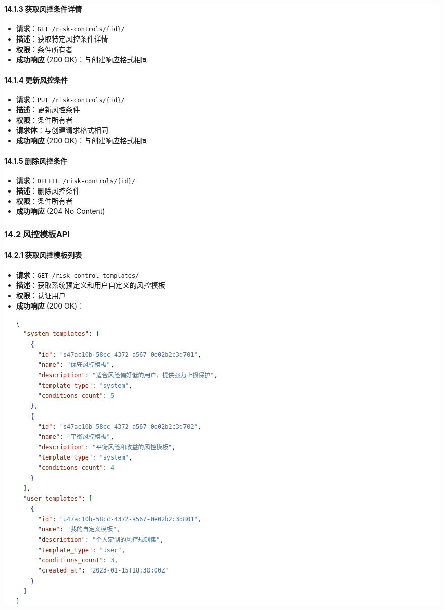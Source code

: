 #### 14.1.3 获取风控条件详情

- **请求**：`GET /risk-controls/{id}/`
- **描述**：获取特定风控条件详情
- **权限**：条件所有者
- **成功响应** (200 OK)：与创建响应格式相同

#### 14.1.4 更新风控条件

- **请求**：`PUT /risk-controls/{id}/`
- **描述**：更新风控条件
- **权限**：条件所有者
- **请求体**：与创建请求格式相同
- **成功响应** (200 OK)：与创建响应格式相同

#### 14.1.5 删除风控条件

- **请求**：`DELETE /risk-controls/{id}/`
- **描述**：删除风控条件
- **权限**：条件所有者
- **成功响应** (204 No Content)

### 14.2 风控模板API

#### 14.2.1 获取风控模板列表

- **请求**：`GET /risk-control-templates/`
- **描述**：获取系统预定义和用户自定义的风控模板
- **权限**：认证用户
- **成功响应** (200 OK)：
  ```json
  {
    "system_templates": [
      {
        "id": "s47ac10b-58cc-4372-a567-0e02b2c3d701",
        "name": "保守风控模板",
        "description": "适合风险偏好低的用户，提供强力止损保护",
        "template_type": "system",
        "conditions_count": 5
      },
      {
        "id": "s47ac10b-58cc-4372-a567-0e02b2c3d702",
        "name": "平衡风控模板",
        "description": "平衡风险和收益的风控模板",
        "template_type": "system",
        "conditions_count": 4
      }
    ],
    "user_templates": [
      {
        "id": "u47ac10b-58cc-4372-a567-0e02b2c3d801",
        "name": "我的自定义模板",
        "description": "个人定制的风控规则集",
        "template_type": "user",
        "conditions_count": 3,
        "created_at": "2023-01-15T18:30:00Z"
      }
    ]
  }
  ```
